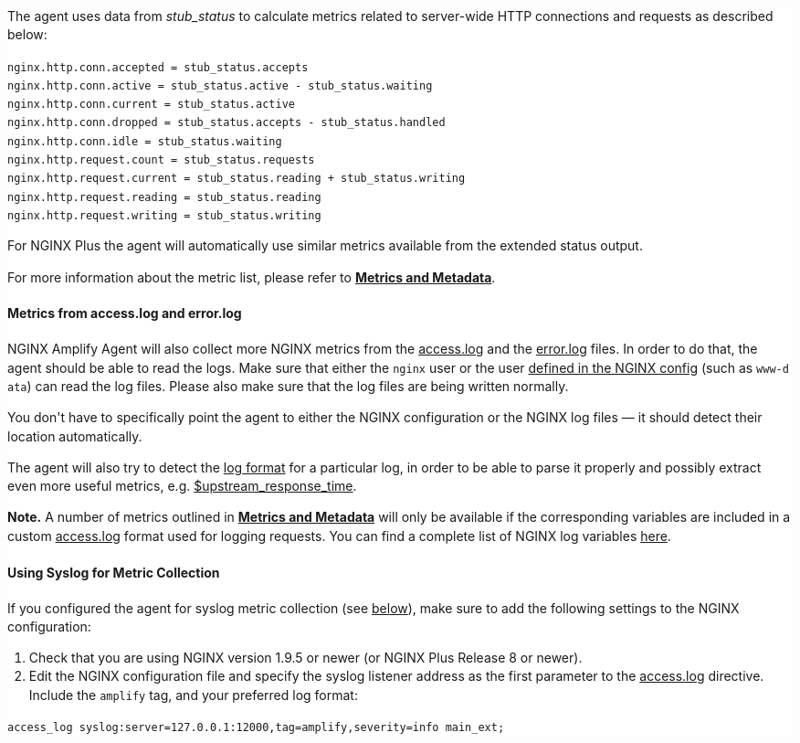 The agent uses data from *stub_status* to calculate metrics related to server-wide HTTP connections and requests as described below:

```
nginx.http.conn.accepted = stub_status.accepts
nginx.http.conn.active = stub_status.active - stub_status.waiting
nginx.http.conn.current = stub_status.active
nginx.http.conn.dropped = stub_status.accepts - stub_status.handled
nginx.http.conn.idle = stub_status.waiting
nginx.http.request.count = stub_status.requests
nginx.http.request.current = stub_status.reading + stub_status.writing
nginx.http.request.reading = stub_status.reading
nginx.http.request.writing = stub_status.writing
```

For NGINX Plus the agent will automatically use similar metrics available from the extended status output.

For more information about the metric list, please refer to [**Metrics and Metadata**](https://github.com/nginxinc/nginx-amplify-doc/blob/master/amplify-guide.md#metrics-and-metadata).

#### Metrics from access.log and error.log

NGINX Amplify Agent will also collect more NGINX metrics from the [access.log](http://nginx.org/en/docs/http/ngx_http_log_module.html) and the [error.log](http://nginx.org/en/docs/ngx_core_module.html#error_log) files. In order to do that, the agent should be able to read the logs. Make sure that either the `nginx` user or the user [defined in the NGINX config](http://nginx.org/en/docs/ngx_core_module.html#user) (such as `www-data`) can read the log files. Please also make sure that the log files are being written normally.

You don't have to specifically point the agent to either the NGINX configuration or the NGINX log files — it should detect their location automatically.

The agent will also try to detect the [log format](http://nginx.org/en/docs/http/ngx_http_log_module.html#log_format) for a particular log, in order to be able to parse it properly and possibly extract even more useful metrics, e.g. [$upstream_response_time](http://nginx.org/en/docs/http/ngx_http_upstream_module.html#var_upstream_response_time).

**Note.** A number of metrics outlined in [**Metrics and Metadata**](https://github.com/nginxinc/nginx-amplify-doc/blob/master/amplify-guide.md#metrics-and-metadata) will only be available if the corresponding variables are included in a custom [access.log](http://nginx.org/en/docs/http/ngx_http_log_module.html) format used for logging requests. You can find a complete list of NGINX log variables [here](http://nginx.org/en/docs/varindex.html).

#### Using Syslog for Metric Collection

If you configured the agent for syslog metric collection (see [below](https://github.com/nginxinc/nginx-amplify-doc/blob/master/amplify-guide.md#configuring-syslog)), make sure to add the following settings to the NGINX configuration:

  1. Check that you are using NGINX version 1.9.5 or newer (or NGINX Plus Release 8 or newer).
  2. Edit the NGINX configuration file and specify the syslog listener address as the first parameter to the [access.log](http://nginx.org/en/docs/http/ngx_http_log_module.html) directive. Include the `amplify` tag, and your preferred log format:

  ```
  access_log syslog:server=127.0.0.1:12000,tag=amplify,severity=info main_ext;
  ```
